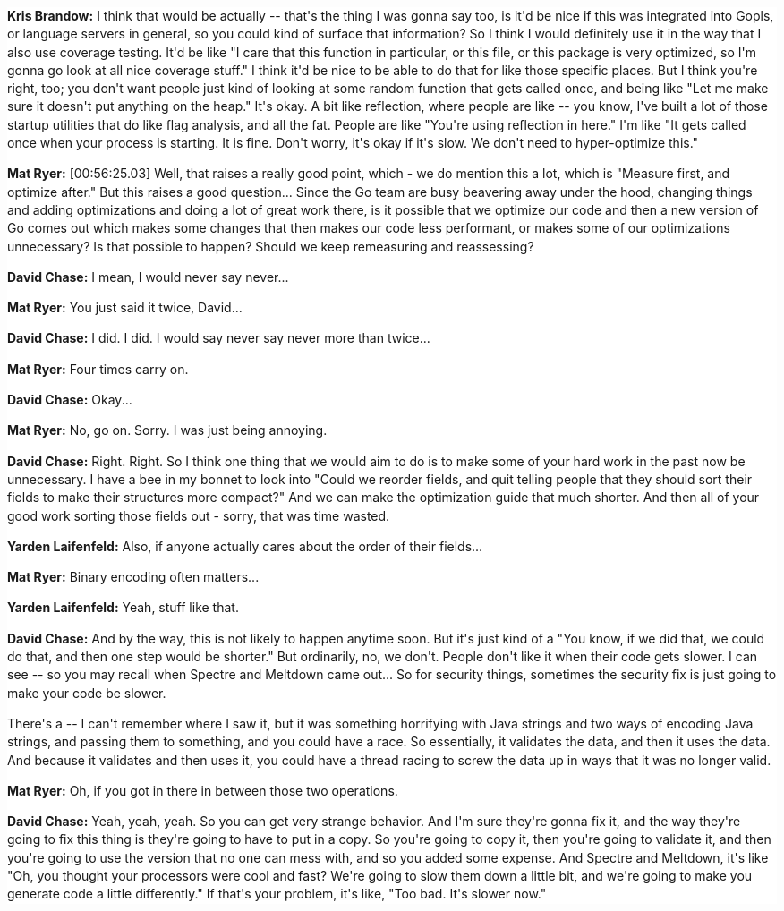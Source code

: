 **Kris Brandow:** I think that would be actually -- that's the thing I was gonna say too, is it'd be nice if this was integrated into Gopls, or language servers in general, so you could kind of surface that information? So I think I would definitely use it in the way that I also use coverage testing. It'd be like "I care that this function in particular, or this file, or this package is very optimized, so I'm gonna go look at all nice coverage stuff." I think it'd be nice to be able to do that for like those specific places. But I think you're right, too; you don't want people just kind of looking at some random function that gets called once, and being like "Let me make sure it doesn't put anything on the heap." It's okay. A bit like reflection, where people are like -- you know, I've built a lot of those startup utilities that do like flag analysis, and all the fat. People are like "You're using reflection in here." I'm like "It gets called once when your process is starting. It is fine. Don't worry, it's okay if it's slow. We don't need to hyper-optimize this."

**Mat Ryer:** \[00:56:25.03\] Well, that raises a really good point, which - we do mention this a lot, which is "Measure first, and optimize after." But this raises a good question... Since the Go team are busy beavering away under the hood, changing things and adding optimizations and doing a lot of great work there, is it possible that we optimize our code and then a new version of Go comes out which makes some changes that then makes our code less performant, or makes some of our optimizations unnecessary? Is that possible to happen? Should we keep remeasuring and reassessing?

**David Chase:** I mean, I would never say never...

**Mat Ryer:** You just said it twice, David...

**David Chase:** I did. I did. I would say never say never more than twice...

**Mat Ryer:** Four times carry on.

**David Chase:** Okay...

**Mat Ryer:** No, go on. Sorry. I was just being annoying.

**David Chase:** Right. Right. So I think one thing that we would aim to do is to make some of your hard work in the past now be unnecessary. I have a bee in my bonnet to look into "Could we reorder fields, and quit telling people that they should sort their fields to make their structures more compact?" And we can make the optimization guide that much shorter. And then all of your good work sorting those fields out - sorry, that was time wasted.

**Yarden Laifenfeld:** Also, if anyone actually cares about the order of their fields...

**Mat Ryer:** Binary encoding often matters...

**Yarden Laifenfeld:** Yeah, stuff like that.

**David Chase:** And by the way, this is not likely to happen anytime soon. But it's just kind of a "You know, if we did that, we could do that, and then one step would be shorter." But ordinarily, no, we don't. People don't like it when their code gets slower. I can see -- so you may recall when Spectre and Meltdown came out... So for security things, sometimes the security fix is just going to make your code be slower.

There's a -- I can't remember where I saw it, but it was something horrifying with Java strings and two ways of encoding Java strings, and passing them to something, and you could have a race. So essentially, it validates the data, and then it uses the data. And because it validates and then uses it, you could have a thread racing to screw the data up in ways that it was no longer valid.

**Mat Ryer:** Oh, if you got in there in between those two operations.

**David Chase:** Yeah, yeah, yeah. So you can get very strange behavior. And I'm sure they're gonna fix it, and the way they're going to fix this thing is they're going to have to put in a copy. So you're going to copy it, then you're going to validate it, and then you're going to use the version that no one can mess with, and so you added some expense. And Spectre and Meltdown, it's like "Oh, you thought your processors were cool and fast? We're going to slow them down a little bit, and we're going to make you generate code a little differently." If that's your problem, it's like, "Too bad. It's slower now."
